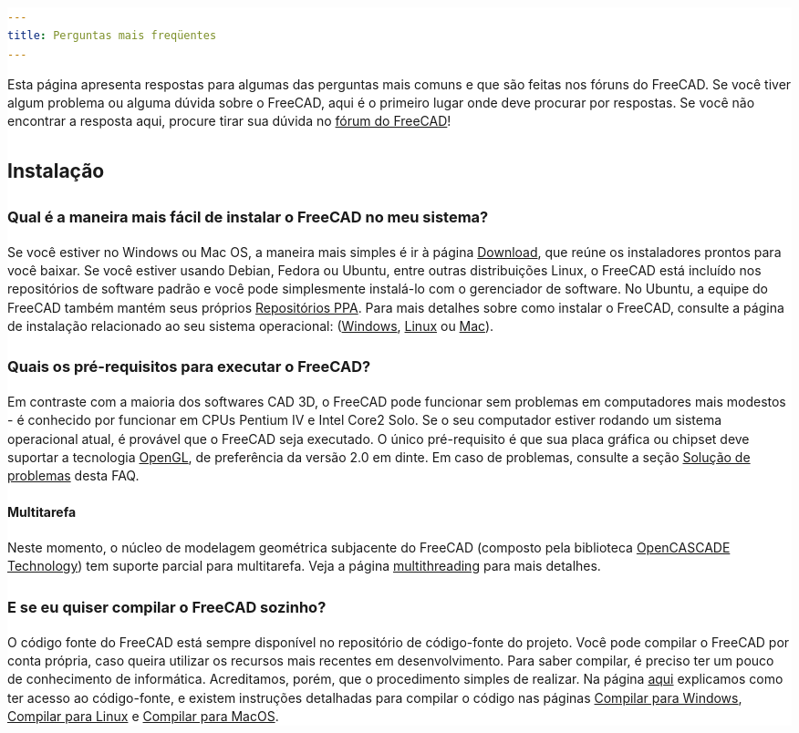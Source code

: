 ```yaml
---
title: Perguntas mais freqüentes
---
```

Esta página apresenta respostas para algumas das perguntas mais comuns e que são feitas nos fóruns do FreeCAD. Se você tiver algum problema ou alguma dúvida sobre o FreeCAD, aqui é o primeiro lugar onde deve procurar por respostas. Se você não encontrar a resposta aqui, procure tirar sua dúvida no [fórum do FreeCAD](http://forum.freecadweb.org/viewforum.php?f=3)!

## Instalação

### Qual é a maneira mais fácil de instalar o FreeCAD no meu sistema?

Se você estiver no Windows ou Mac OS, a maneira mais simples é ir à página [Download](/Download "Download"), que reúne os instaladores prontos para você baixar. Se você estiver usando Debian, Fedora ou Ubuntu, entre outras distribuições Linux, o FreeCAD está incluído nos repositórios de software padrão e você pode simplesmente instalá-lo com o gerenciador de software. No Ubuntu, a equipe do FreeCAD também mantém seus próprios [Repositórios PPA](/Installing_on_Linux/pt-br#Desenvolvimento_PPA "Installing on Linux/pt-br").
Para mais detalhes sobre como instalar o FreeCAD, consulte a página de instalação relacionado ao seu sistema operacional: ([Windows](/Installing_on_Windows/pt-br "Installing on Windows/pt-br"), [Linux](/Installing_on_Linux/pt-br "Installing on Linux/pt-br") ou [Mac](/Installing_on_Mac/pt-br "Installing on Mac/pt-br")).

### Quais os pré-requisitos para executar o FreeCAD?

Em contraste com a maioria dos softwares CAD 3D, o FreeCAD pode funcionar sem problemas em computadores mais modestos - é conhecido por funcionar em CPUs Pentium IV e Intel Core2 Solo. Se o seu computador estiver rodando um sistema operacional atual, é provável que o FreeCAD seja executado. O único pré-requisito é que sua placa gráfica ou chipset deve suportar a tecnologia [OpenGL](https://en.wikipedia.org/wiki/OpenGL), de preferência da versão 2.0 em dinte. Em caso de problemas, consulte a seção [Solução de problemas](#Solução_de_problemas) desta FAQ.

#### Multitarefa

Neste momento, o núcleo de modelagem geométrica subjacente do FreeCAD (composto pela biblioteca [OpenCASCADE Technology](http://en.wikipedia.org/wiki/Open_Cascade_Technology)) tem suporte parcial para multitarefa. Veja a página [multithreading](/Multithreading/pt-br "Multithreading/pt-br") para mais detalhes.

### E se eu quiser compilar o FreeCAD sozinho?

O código fonte do FreeCAD está sempre disponível no repositório de código-fonte do projeto. Você pode compilar o FreeCAD por conta própria, caso queira utilizar os recursos mais recentes em desenvolvimento. Para saber compilar, é preciso ter um pouco de conhecimento de informática. Acreditamos, porém, que o procedimento simples de realizar. Na página [aqui](/Compile_on_Linux/pt-br#obtendo_a_fonte "Compile on Linux/pt-br") explicamos como ter acesso ao código-fonte, e existem instruções detalhadas para compilar o código nas páginas [Compilar para Windows](/Compile_on_Windows/pt-br "Compile on Windows/pt-br"), [Compilar para Linux](/Compile_on_Linux/pt-br "Compile on Linux/pt-br") e [Compilar para MacOS](/Compile_on_MacOS/pt-br "Compile on MacOS/pt-br").
